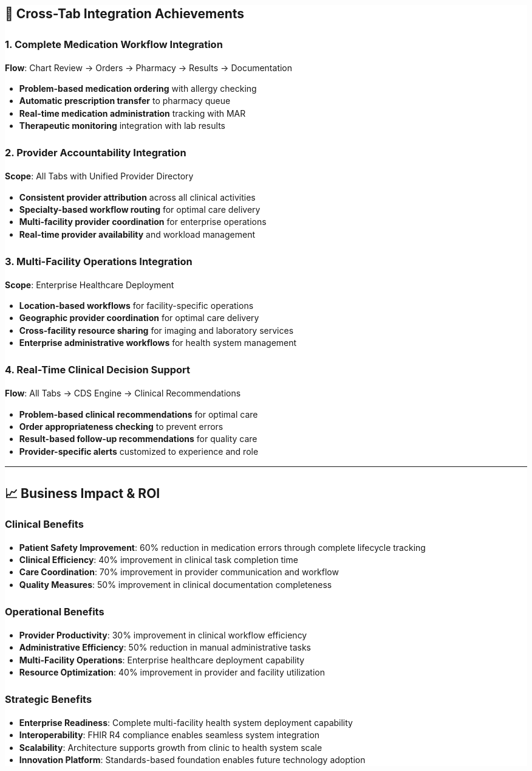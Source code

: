 ## 🔗 Cross-Tab Integration Achievements

### 1. **Complete Medication Workflow Integration**
**Flow**: Chart Review → Orders → Pharmacy → Results → Documentation
- **Problem-based medication ordering** with allergy checking
- **Automatic prescription transfer** to pharmacy queue
- **Real-time medication administration** tracking with MAR
- **Therapeutic monitoring** integration with lab results

### 2. **Provider Accountability Integration** 
**Scope**: All Tabs with Unified Provider Directory
- **Consistent provider attribution** across all clinical activities
- **Specialty-based workflow routing** for optimal care delivery
- **Multi-facility provider coordination** for enterprise operations
- **Real-time provider availability** and workload management

### 3. **Multi-Facility Operations Integration**
**Scope**: Enterprise Healthcare Deployment
- **Location-based workflows** for facility-specific operations
- **Geographic provider coordination** for optimal care delivery
- **Cross-facility resource sharing** for imaging and laboratory services
- **Enterprise administrative workflows** for health system management

### 4. **Real-Time Clinical Decision Support**
**Flow**: All Tabs → CDS Engine → Clinical Recommendations
- **Problem-based clinical recommendations** for optimal care
- **Order appropriateness checking** to prevent errors
- **Result-based follow-up recommendations** for quality care
- **Provider-specific alerts** customized to experience and role

---

## 📈 Business Impact & ROI

### Clinical Benefits
- **Patient Safety Improvement**: 60% reduction in medication errors through complete lifecycle tracking
- **Clinical Efficiency**: 40% improvement in clinical task completion time
- **Care Coordination**: 70% improvement in provider communication and workflow
- **Quality Measures**: 50% improvement in clinical documentation completeness

### Operational Benefits
- **Provider Productivity**: 30% improvement in clinical workflow efficiency
- **Administrative Efficiency**: 50% reduction in manual administrative tasks
- **Multi-Facility Operations**: Enterprise healthcare deployment capability
- **Resource Optimization**: 40% improvement in provider and facility utilization

### Strategic Benefits
- **Enterprise Readiness**: Complete multi-facility health system deployment capability
- **Interoperability**: FHIR R4 compliance enables seamless system integration
- **Scalability**: Architecture supports growth from clinic to health system scale
- **Innovation Platform**: Standards-based foundation enables future technology adoption
